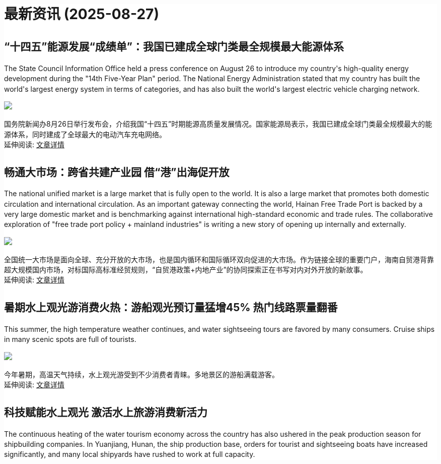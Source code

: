 # 最新资讯 (2025-08-27) 
## “十四五”能源发展“成绩单”：我国已建成全球门类最全规模最大能源体系   
The State Council Information Office held a press conference on August 26 to introduce my country's high-quality energy development during the "14th Five-Year Plan" period. The National Energy Administration stated that my country has built the world's largest energy system in terms of categories, and has also built the world's largest electric vehicle charging network.   

<img src="https://p2.img.cctvpic.com/photoworkspace/2025/08/27/2025082711145084578.jpg" />   

国务院新闻办8月26日举行发布会，介绍我国“十四五”时期能源高质量发展情况。国家能源局表示，我国已建成全球门类最全规模最大的能源体系，同时建成了全球最大的电动汽车充电网络。   
延伸阅读: [文章详情](https://news.cctv.com/2025/08/27/ARTI3vK3c0KJ2xEkb29GiKoF250827.shtml)   

<qrcode title="“十四五”能源发展“成绩单”：我国已建成全球门类最全规模最大能源体系" image="https://p2.img.cctvpic.com/photoworkspace/2025/08/27/2025082711145084578.jpg" />   

## 畅通大市场：跨省共建产业园 借“港”出海促开放   
The national unified market is a large market that is fully open to the world. It is also a large market that promotes both domestic circulation and international circulation. As an important gateway connecting the world, Hainan Free Trade Port is backed by a very large domestic market and is benchmarking against international high-standard economic and trade rules. The collaborative exploration of "free trade port policy + mainland industries" is writing a new story of opening up internally and externally.   

<img src="https://p2.img.cctvpic.com/photoworkspace/2025/08/27/2025082711073090030.jpg" />   

全国统一大市场是面向全球、充分开放的大市场，也是国内循环和国际循环双向促进的大市场。作为链接全球的重要门户，海南自贸港背靠超大规模国内市场，对标国际高标准经贸规则，“自贸港政策+内地产业”的协同探索正在书写对内对外开放的新故事。   
延伸阅读: [文章详情](https://news.cctv.com/2025/08/27/ARTI8eWcL5Pi7uNcF5GEGAVA250827.shtml)   

<qrcode title="畅通大市场：跨省共建产业园 借“港”出海促开放" image="https://p2.img.cctvpic.com/photoworkspace/2025/08/27/2025082711073090030.jpg" />   

## 暑期水上观光游消费火热：游船观光预订量猛增45% 热门线路票量翻番   
This summer, the high temperature weather continues, and water sightseeing tours are favored by many consumers. Cruise ships in many scenic spots are full of tourists.   

<img src="https://p2.img.cctvpic.com/photoworkspace/2025/08/27/2025082711103317846.jpg" />   

今年暑期，高温天气持续，水上观光游受到不少消费者青睐。多地景区的游船满载游客。   
延伸阅读: [文章详情](https://news.cctv.com/2025/08/27/ARTIg0W98kMalKyRAHmJIScm250827.shtml)   

<qrcode title="暑期水上观光游消费火热：游船观光预订量猛增45% 热门线路票量翻番" image="https://p2.img.cctvpic.com/photoworkspace/2025/08/27/2025082711103317846.jpg" />   

## 科技赋能水上观光 激活水上旅游消费新活力   
The continuous heating of the water tourism economy across the country has also ushered in the peak production season for shipbuilding companies. In Yuanjiang, Hunan, the ship production base, orders for tourist and sightseeing boats have increased significantly, and many local shipyards have rushed to work at full capacity.   
